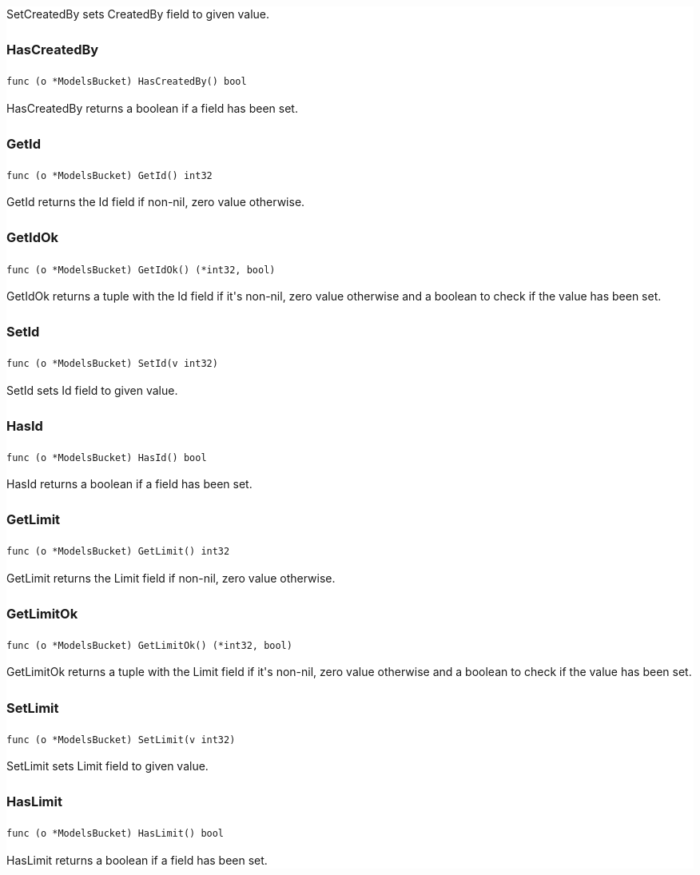 SetCreatedBy sets CreatedBy field to given value.

### HasCreatedBy

`func (o *ModelsBucket) HasCreatedBy() bool`

HasCreatedBy returns a boolean if a field has been set.

### GetId

`func (o *ModelsBucket) GetId() int32`

GetId returns the Id field if non-nil, zero value otherwise.

### GetIdOk

`func (o *ModelsBucket) GetIdOk() (*int32, bool)`

GetIdOk returns a tuple with the Id field if it's non-nil, zero value otherwise
and a boolean to check if the value has been set.

### SetId

`func (o *ModelsBucket) SetId(v int32)`

SetId sets Id field to given value.

### HasId

`func (o *ModelsBucket) HasId() bool`

HasId returns a boolean if a field has been set.

### GetLimit

`func (o *ModelsBucket) GetLimit() int32`

GetLimit returns the Limit field if non-nil, zero value otherwise.

### GetLimitOk

`func (o *ModelsBucket) GetLimitOk() (*int32, bool)`

GetLimitOk returns a tuple with the Limit field if it's non-nil, zero value otherwise
and a boolean to check if the value has been set.

### SetLimit

`func (o *ModelsBucket) SetLimit(v int32)`

SetLimit sets Limit field to given value.

### HasLimit

`func (o *ModelsBucket) HasLimit() bool`

HasLimit returns a boolean if a field has been set.
